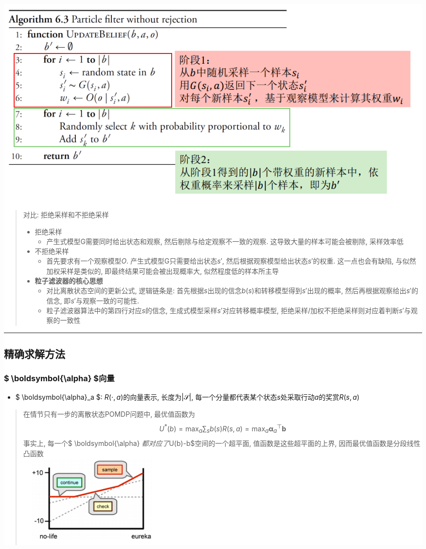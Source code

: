 ![](img/2020-06-08-11-13-20.png)

> 对比: 拒绝采样和不拒绝采样
> + 拒绝采样
>   + 产生式模型G需要同时给出状态和观察, 然后剔除与给定观察不一致的观察. 这导致大量的样本可能会被剔除, 采样效率低
> + 不拒绝采样
>   + 首先要求有一个观察模型$O$. 产生式模型G只需要给出状态$s'$, 然后根据观察模型给出状态$s'$的权重. 这一点也会有缺陷, 与似然加权采样是类似的, 即最终结果可能会被出现概率大, 似然程度低的样本所主导
> + **粒子滤波器的核心思想**
>   + 对比离散状态空间的更新公式, 逻辑链条是: 首先根据$s$出现的信念$b(s)$和转移模型得到$s'$出现的概率, 然后再根据观察给出$s'$的信念, 即$s'$与观察一致的可能性.
>   + 粒子滤波器算法中的第四行对应$s$的信念, 生成式模型采样$s'$对应转移概率模型, 拒绝采样/加权不拒绝采样则对应着判断$s'$与观察的一致性

---
## 精确求解方法

### $ \boldsymbol{\alpha} $向量
+ $ \boldsymbol{\alpha}_a $: $R(\cdot, a)$的向量表示, 长度为$|\mathcal{S}|$, 每一个分量都代表某个状态$s$处采取行动$a$的奖赏$R(s, a)$
> 在情节只有一步的离散状态POMDP问题中, 最优值函数为
> $$U^*(b)=\max_a\sum_s b(s)R(s, a)=\max_a \boldsymbol{\alpha}_a^\top \boldsymbol{b} $$
> 事实上, 每一个$ \boldsymbol{\alpha} $都对应了$U(b)-b$空间的一个超平面, 值函数是这些超平面的上界, 因而最优值函数是分段线性凸函数  
> ![](img/2020-06-08-11-48-59.png)
